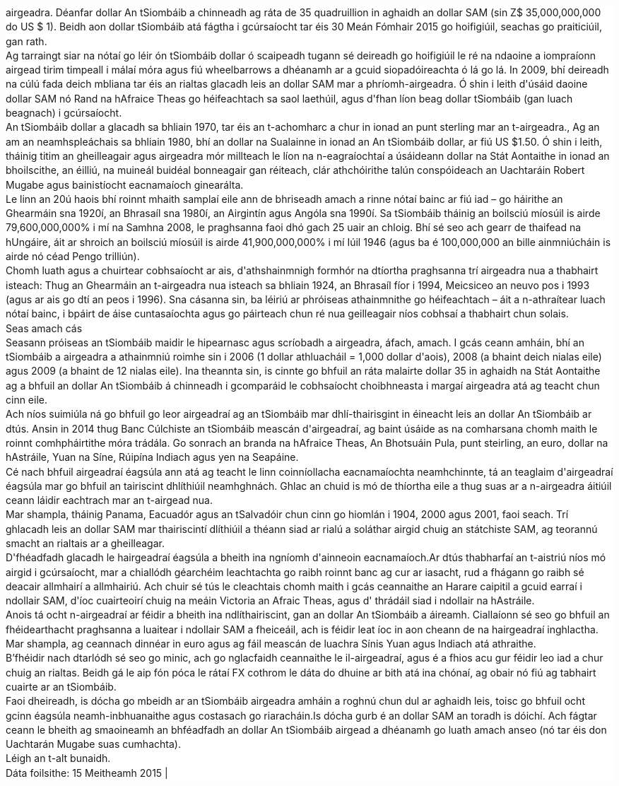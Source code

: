 airgeadra. Déanfar dollar An tSiombáib a chinneadh ag ráta de 35 quadruillion in aghaidh an dollar SAM (sin Z$ 35,000,000,000 do US $ 1). Beidh aon dollar tSiombáib atá fágtha i gcúrsaíocht tar éis 30 Meán Fómhair 2015 go hoifigiúil, seachas go praiticiúil, gan rath.<br/>Ag tarraingt siar na nótaí go léir ón tSiombáib dollar ó scaipeadh tugann sé deireadh go hoifigiúil le ré na ndaoine a iompraíonn airgead tirim timpeall i málaí móra agus fiú wheelbarrows a dhéanamh ar a gcuid siopadóireachta ó lá go lá. In 2009, bhí deireadh na cúlú fada deich mbliana tar éis an rialtas glacadh leis an dollar SAM mar a phríomh-airgeadra. Ó shin i leith d'úsáid daoine dollar SAM nó Rand na hAfraice Theas go héifeachtach sa saol laethúil, agus d'fhan líon beag dollar tSiombáib (gan luach beagnach) i gcúrsaíocht.<br/>An tSiombáib dollar a glacadh sa bhliain 1970, tar éis an t-achomharc a chur in ionad an punt sterling mar an t-airgeadra., Ag an am an neamhspleáchais sa bhliain 1980, bhí an dollar na Sualainne in ionad an An tSiombáib dollar, ar fiú US $1.50. Ó shin i leith, tháinig titim an gheilleagair agus airgeadra mór millteach le líon na n-eagraíochtaí a úsáideann dollar na Stát Aontaithe in ionad an bhoilscithe, an éilliú, na muineál buidéal bonneagair gan réiteach, clár athchóirithe talún conspóideach an Uachtaráin Robert Mugabe agus bainistíocht eacnamaíoch ginearálta.<br/>Le linn an 20ú haois bhí roinnt mhaith samplaí eile ann de bhriseadh amach a rinne nótaí bainc ar fiú iad – go háirithe an Ghearmáin sna 1920í, an Bhrasaíl sna 1980í, an Airgintín agus Angóla sna 1990í. Sa tSiombáib tháinig an boilsciú míosúil is airde 79,600,000,000% i mí na Samhna 2008, le praghsanna faoi dhó gach 25 uair an chloig. Bhí sé seo ach gearr de thaifead na hUngáire, áit ar shroich an boilsciú míosúil is airde 41,900,000,000% i mí Iúil 1946 (agus ba é 100,000,000 an bille ainmniúcháin is airde nó céad Pengo trilliún).<br/>Chomh luath agus a chuirtear cobhsaíocht ar ais, d'athshainmnigh formhór na dtíortha praghsanna trí airgeadra nua a thabhairt isteach: Thug an Ghearmáin an t-airgeadra nua isteach sa bhliain 1924, an Bhrasaíl fíor i 1994, Meicsiceo an neuvo pos i 1993 (agus ar ais go dtí an peos i 1996). Sna cásanna sin, ba léiriú ar phróiseas athainmnithe go héifeachtach – áit a n-athraítear luach nótaí bainc, i bpáirt de áise cuntasaíochta agus go páirteach chun ré nua geilleagair níos cobhsaí a thabhairt chun solais.<br/>Seas amach cás<br/>Seasann próiseas an tSiombáib maidir le hipearnasc agus scríobadh a airgeadra, áfach, amach. I gcás ceann amháin, bhí an tSiombáib a airgeadra a athainmniú roimhe sin i 2006 (1 dollar athluacháil = 1,000 dollar d'aois), 2008 (a bhaint deich nialas eile) agus 2009 (a bhaint de 12 nialas eile). Ina theannta sin, is cinnte go bhfuil an ráta malairte dollar 35 in aghaidh na Stát Aontaithe ag a bhfuil an dollar An tSiombáib á chinneadh i gcomparáid le cobhsaíocht choibhneasta i margaí airgeadra atá ag teacht chun cinn eile.<br/>Ach níos suimiúla ná go bhfuil go leor airgeadraí ag an tSiombáib mar dhlí-thairisgint in éineacht leis an dollar An tSiombáib ar dtús. Ansin in 2014 thug Banc Cúlchiste an tSiombáib meascán d'airgeadraí, ag baint úsáide as na comharsana chomh maith le roinnt comhpháirtithe móra trádála. Go sonrach an branda na hAfraice Theas, An Bhotsuáin Pula, punt steirling, an euro, dollar na hAstráile, Yuan na Síne, Rúipína Indiach agus yen na Seapáine.<br/>Cé nach bhfuil airgeadraí éagsúla ann atá ag teacht le linn coinníollacha eacnamaíochta neamhchinnte, tá an teaglaim d'airgeadraí éagsúla mar go bhfuil an tairiscint dhlíthiúil neamhghnách. Ghlac an chuid is mó de thíortha eile a thug suas ar a n-airgeadra áitiúil ceann láidir eachtrach mar an t-airgead nua.<br/>Mar shampla, tháinig Panama, Eacuadór agus an tSalvadóir chun cinn go hiomlán i 1904, 2000 agus 2001, faoi seach. Trí ghlacadh leis an dollar SAM mar thairiscintí dlíthiúil a théann siad ar rialú a soláthar airgid chuig an státchiste SAM, ag teorannú smacht an rialtais ar a gheilleagar.<br/>D'fhéadfadh glacadh le hairgeadraí éagsúla a bheith ina ngníomh d'ainneoin eacnamaíoch.Ar dtús thabharfaí an t-aistriú níos mó airgid i gcúrsaíocht, mar a chiallódh géarchéim leachtachta go raibh roinnt banc ag cur ar iasacht, rud a fhágann go raibh sé deacair allmhairí a allmhairiú. Ach chuir sé tús le cleachtais chomh maith i gcás ceannaithe an Harare caipitil a gcuid earraí i ndollair SAM, d'íoc cuairteoirí chuig na meáin Victoria an Afraic Theas, agus d' thrádáil siad i ndollair na hAstráile.<br/>Anois tá ocht n-airgeadraí ar féidir a bheith ina ndlíthairiscint, gan an dollar An tSiombáib a áireamh. Ciallaíonn sé seo go bhfuil an fhéidearthacht praghsanna a luaitear i ndollair SAM a fheiceáil, ach is féidir leat íoc in aon cheann de na hairgeadraí inghlactha. Mar shampla, ag ceannach dinnéar in euro agus ag fáil meascán de luachra Sínis Yuan agus Indiach atá athraithe.<br/>B’fhéidir nach dtarlódh sé seo go minic, ach go nglacfaidh ceannaithe le il-airgeadraí, agus é a fhios acu gur féidir leo iad a chur chuig an rialtas. Beidh gá le aip fón póca le rátaí FX cothrom le dáta do dhuine ar bith atá ina chónaí, ag obair nó fiú ag tabhairt cuairte ar an tSiombáib.<br/>Faoi dheireadh, is dócha go mbeidh ar an tSiombáib airgeadra amháin a roghnú chun dul ar aghaidh leis, toisc go bhfuil ocht gcinn éagsúla neamh-inbhuanaithe agus costasach go riaracháin.Is dócha gurb é an dollar SAM an toradh is dóichí. Ach fágtar ceann le bheith ag smaoineamh an bhféadfadh an dollar An tSiombáib airgead a dhéanamh go luath amach anseo (nó tar éis don Uachtarán Mugabe suas cumhachta).<br/>Léigh an t-alt bunaidh.<br/>Dáta foilsithe: 15 Meitheamh 2015 |